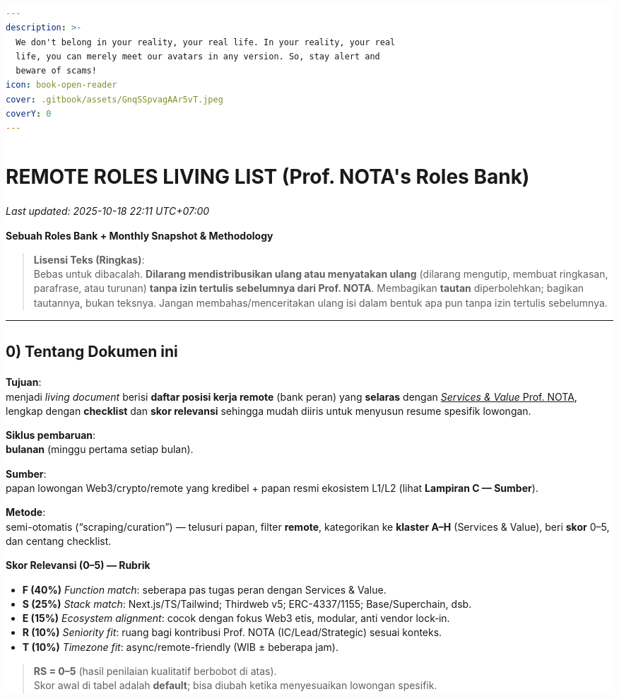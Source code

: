 ```yaml
---
description: >-
  We don't belong in your reality, your real life. In your reality, your real
  life, you can merely meet our avatars in any version. So, stay alert and
  beware of scams!
icon: book-open-reader
cover: .gitbook/assets/GnqSSpvagAAr5vT.jpeg
coverY: 0
---
```


# REMOTE ROLES LIVING LIST (Prof. NOTA's Roles Bank)
_Last updated: 2025-10-18 22:11 UTC+07:00_

**Sebuah Roles Bank + Monthly Snapshot & Methodology**

> **Lisensi Teks (Ringkas)**:  
> Bebas untuk dibacalah. **Dilarang mendistribusikan ulang atau menyatakan ulang** (dilarang mengutip, membuat ringkasan, parafrase, atau turunan) **tanpa izin tertulis sebelumnya dari Prof. NOTA**. Membagikan **tautan** diperbolehkan; bagikan tautannya, bukan teksnya. Jangan membahas/menceritakan ulang isi dalam bentuk apa pun tanpa izin tertulis sebelumnya.

---

## 0) Tentang Dokumen ini
**Tujuan**:  
menjadi _living document_ berisi **daftar posisi kerja remote** (bank peran) yang **selaras** dengan [_Services & Value_ Prof. NOTA](../../../archived-oioi/2025/09/firewall-manager-playbook.md#id-3.-prof.-nota-services-and-value), lengkap dengan **checklist** dan **skor relevansi** sehingga mudah diiris untuk menyusun resume spesifik lowongan.  

**Siklus pembaruan**:  
**bulanan** (minggu pertama setiap bulan).  

**Sumber**:  
papan lowongan Web3/crypto/remote yang kredibel + papan resmi ekosistem L1/L2 (lihat **Lampiran C — Sumber**).  

**Metode**:  
semi-otomatis (“scraping/curation”) — telusuri papan, filter **remote**, kategorikan ke **klaster A–H** (Services & Value), beri **skor** 0–5, dan centang checklist.

**Skor Relevansi (0–5) — Rubrik**
- **F (40%)** _Function match_: seberapa pas tugas peran dengan Services & Value.
- **S (25%)** _Stack match_: Next.js/TS/Tailwind; Thirdweb v5; ERC-4337/1155; Base/Superchain, dsb.
- **E (15%)** _Ecosystem alignment_: cocok dengan fokus Web3 etis, modular, anti vendor lock‑in.
- **R (10%)** _Seniority fit_: ruang bagi kontribusi Prof. NOTA (IC/Lead/Strategic) sesuai konteks.
- **T (10%)** _Timezone fit_: async/remote-friendly (WIB ± beberapa jam).

> **RS = 0–5** (hasil penilaian kualitatif berbobot di atas).  
> Skor awal di tabel adalah **default**; bisa diubah ketika menyesuaikan lowongan spesifik.
